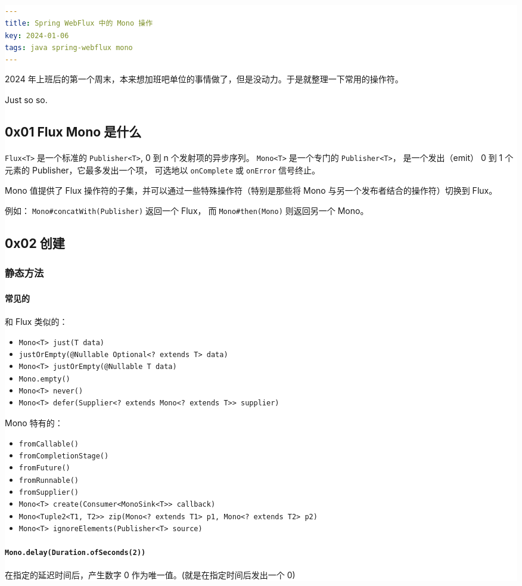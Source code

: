 ```yaml
---
title: Spring WebFlux 中的 Mono 操作
key: 2024-01-06
tags: java spring-webflux mono
---
```


2024 年上班后的第一个周末，本来想加班吧单位的事情做了，但是没动力。于是就整理一下常用的操作符。

Just so so.




## 0x01 Flux Mono 是什么

`Flux<T>` 是一个标准的 `Publisher<T>`,  0 到 n 个发射项的异步序列。
`Mono<T>` 是一个专门的 `Publisher<T>`， 是一个发出（emit）  0 到 1 个元素的 Publisher，它最多发出一个项， 可选地以 `onComplete` 或 `onError` 信号终止。

Mono 值提供了 Flux 操作符的子集，并可以通过一些特殊操作符（特别是那些将 Mono 与另一个发布者结合的操作符）切换到 Flux。 

例如： `Mono#concatWith(Publisher)` 返回一个 Flux， 而 `Mono#then(Mono)` 则返回另一个 Mono。

## 0x02 创建

### 静态方法

#### 常见的

和 Flux 类似的：

- `Mono<T> just(T data)`
- `justOrEmpty(@Nullable Optional<? extends T> data)`
- `Mono<T> justOrEmpty(@Nullable T data)`
- `Mono.empty()`
- `Mono<T> never()`
- `Mono<T> defer(Supplier<? extends Mono<? extends T>> supplier)`

Mono 特有的：

- `fromCallable()`
- `fromCompletionStage()`
- `fromFuture()`
- `fromRunnable()`
- `fromSupplier()`
- `Mono<T> create(Consumer<MonoSink<T>> callback)`
- `Mono<Tuple2<T1, T2>> zip(Mono<? extends T1> p1, Mono<? extends T2> p2)`
- `Mono<T> ignoreElements(Publisher<T> source)`

#### `Mono.delay(Duration.ofSeconds(2))`

在指定的延迟时间后，产生数字 0 作为唯一值。(就是在指定时间后发出一个 0)

